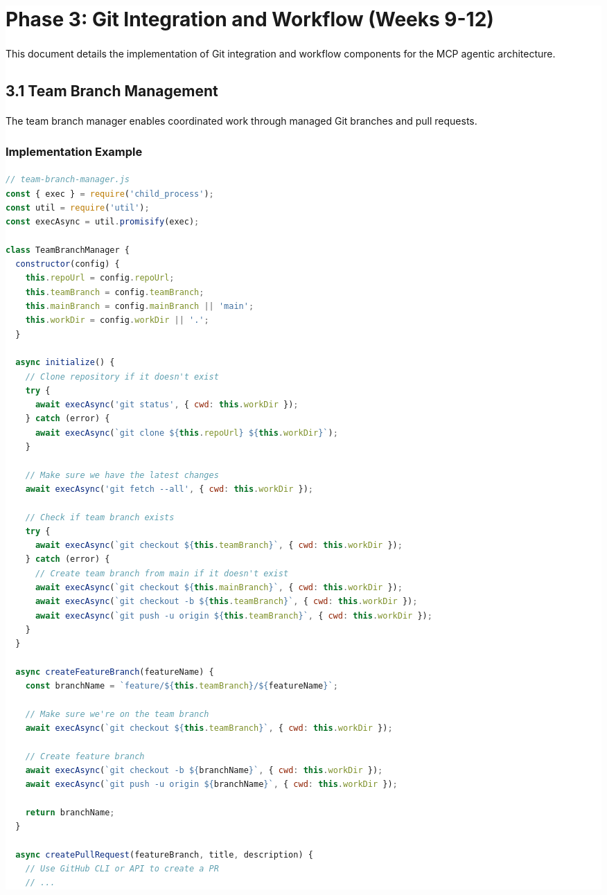 # Phase 3: Git Integration and Workflow (Weeks 9-12)

This document details the implementation of Git integration and workflow components for the MCP agentic architecture.

## 3.1 Team Branch Management

The team branch manager enables coordinated work through managed Git branches and pull requests.

### Implementation Example

```javascript
// team-branch-manager.js
const { exec } = require('child_process');
const util = require('util');
const execAsync = util.promisify(exec);

class TeamBranchManager {
  constructor(config) {
    this.repoUrl = config.repoUrl;
    this.teamBranch = config.teamBranch;
    this.mainBranch = config.mainBranch || 'main';
    this.workDir = config.workDir || '.';
  }
  
  async initialize() {
    // Clone repository if it doesn't exist
    try {
      await execAsync('git status', { cwd: this.workDir });
    } catch (error) {
      await execAsync(`git clone ${this.repoUrl} ${this.workDir}`);
    }
    
    // Make sure we have the latest changes
    await execAsync('git fetch --all', { cwd: this.workDir });
    
    // Check if team branch exists
    try {
      await execAsync(`git checkout ${this.teamBranch}`, { cwd: this.workDir });
    } catch (error) {
      // Create team branch from main if it doesn't exist
      await execAsync(`git checkout ${this.mainBranch}`, { cwd: this.workDir });
      await execAsync(`git checkout -b ${this.teamBranch}`, { cwd: this.workDir });
      await execAsync(`git push -u origin ${this.teamBranch}`, { cwd: this.workDir });
    }
  }
  
  async createFeatureBranch(featureName) {
    const branchName = `feature/${this.teamBranch}/${featureName}`;
    
    // Make sure we're on the team branch
    await execAsync(`git checkout ${this.teamBranch}`, { cwd: this.workDir });
    
    // Create feature branch
    await execAsync(`git checkout -b ${branchName}`, { cwd: this.workDir });
    await execAsync(`git push -u origin ${branchName}`, { cwd: this.workDir });
    
    return branchName;
  }
  
  async createPullRequest(featureBranch, title, description) {
    // Use GitHub CLI or API to create a PR
    // ...
```